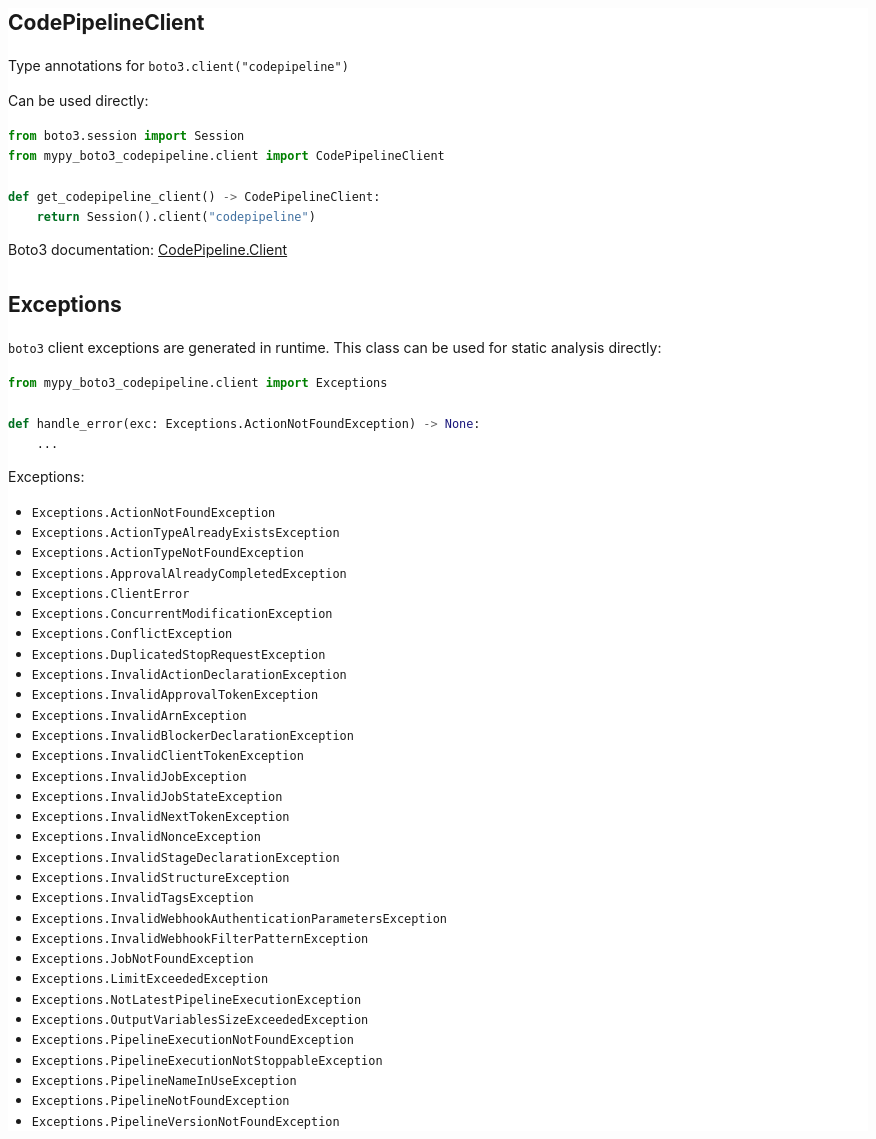<a id="codepipelineclient"></a>

## CodePipelineClient

Type annotations for `boto3.client("codepipeline")`

Can be used directly:

```python
from boto3.session import Session
from mypy_boto3_codepipeline.client import CodePipelineClient

def get_codepipeline_client() -> CodePipelineClient:
    return Session().client("codepipeline")
```

Boto3 documentation:
[CodePipeline.Client](https://boto3.amazonaws.com/v1/documentation/api/latest/reference/services/codepipeline.html#CodePipeline.Client)

<a id="exceptions"></a>

## Exceptions

`boto3` client exceptions are generated in runtime. This class can be used for
static analysis directly:

```python
from mypy_boto3_codepipeline.client import Exceptions

def handle_error(exc: Exceptions.ActionNotFoundException) -> None:
    ...
```

Exceptions:

- `Exceptions.ActionNotFoundException`
- `Exceptions.ActionTypeAlreadyExistsException`
- `Exceptions.ActionTypeNotFoundException`
- `Exceptions.ApprovalAlreadyCompletedException`
- `Exceptions.ClientError`
- `Exceptions.ConcurrentModificationException`
- `Exceptions.ConflictException`
- `Exceptions.DuplicatedStopRequestException`
- `Exceptions.InvalidActionDeclarationException`
- `Exceptions.InvalidApprovalTokenException`
- `Exceptions.InvalidArnException`
- `Exceptions.InvalidBlockerDeclarationException`
- `Exceptions.InvalidClientTokenException`
- `Exceptions.InvalidJobException`
- `Exceptions.InvalidJobStateException`
- `Exceptions.InvalidNextTokenException`
- `Exceptions.InvalidNonceException`
- `Exceptions.InvalidStageDeclarationException`
- `Exceptions.InvalidStructureException`
- `Exceptions.InvalidTagsException`
- `Exceptions.InvalidWebhookAuthenticationParametersException`
- `Exceptions.InvalidWebhookFilterPatternException`
- `Exceptions.JobNotFoundException`
- `Exceptions.LimitExceededException`
- `Exceptions.NotLatestPipelineExecutionException`
- `Exceptions.OutputVariablesSizeExceededException`
- `Exceptions.PipelineExecutionNotFoundException`
- `Exceptions.PipelineExecutionNotStoppableException`
- `Exceptions.PipelineNameInUseException`
- `Exceptions.PipelineNotFoundException`
- `Exceptions.PipelineVersionNotFoundException`
